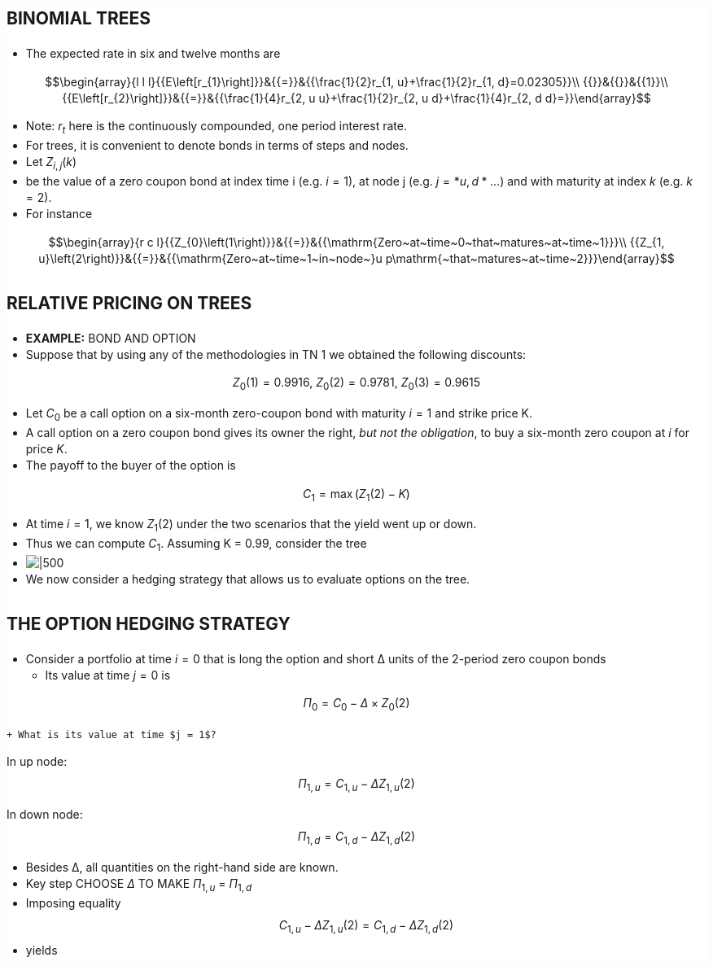 ## BINOMIAL TREES
- The expected rate in six and twelve months are

$$\begin{array}{l l l}{{E\left[r_{1}\right]}}&{{=}}&{{\frac{1}{2}r_{1,   u}+\frac{1}{2}r_{1,   d}=0.02305}}\\ {{}}&{{}}&{{1}}\\ {{E\left[r_{2}\right]}}&{{=}}&{{\frac{1}{4}r_{2,   u u}+\frac{1}{2}r_{2,   u d}+\frac{1}{4}r_{2,   d d}=}}\end{array}$$

- Note: $r_t$ here is the continuously compounded,  one period interest rate.
- For trees,  it is convenient to denote bonds in terms of steps and nodes.
- Let $Z_{i,   j}\left(k\right)$
- be the value of a zero coupon bond at index time i (e.g. $i = 1$),  at node j (e.g. $j = *u,    d*…$) and with maturity at index $k$ (e.g. $k = 2$).
- For instance

$$\begin{array}{r c l}{{Z_{0}\left(1\right)}}&{{=}}&{{\mathrm{Zero~at~time~0~that~matures~at~time~1}}}\\ {{Z_{1,   u}\left(2\right)}}&{{=}}&{{\mathrm{Zero~at~time~1~in~node~}u p\mathrm{~that~matures~at~time~2}}}\end{array}$$

## RELATIVE PRICING ON TREES
- **EXAMPLE:** BOND AND OPTION
- Suppose that by using any of the methodologies in TN 1 we obtained the following discounts:

$$Z_{0}\left(1\right)=0.9916,   \ Z_{0}\left(2\right)=0.9781,   \ Z_{0}\left(3\right)=0.9615$$

- Let $C_0$ be a call option on a six-month zero-coupon bond with maturity $i = 1$ and strike price K.
- A call option on a zero coupon bond gives its owner the right,  *but not the obligation*,  to buy a six-month zero coupon at $i$ for price $K$.
- The payoff to the buyer of the option is

$$C_{1}=\operatorname*{max}{\big(}Z_{1}\left(2\right)-K{\big)}$$

- At time $i = 1$,  we know $Z_1 (2)$ under the two scenarios that the yield went up or down.
- Thus we can compute $C_1$. Assuming K = 0.99,  consider the tree
- ![|500](Pasted%20image%2020240426062615.png)
- We now consider a hedging strategy that allows us to evaluate options on the tree.
## THE OPTION HEDGING STRATEGY
- Consider a portfolio at time $i = 0$ that is long the option and short ∆ units of the 2-period zero coupon bonds
	- Its value at time $j=0$ is

$$\Pi_{0}=C_{0}-\Delta\times Z_{0}\left(2\right)$$

	+ What is its value at time $j = 1$?  

In up node: $$\Pi_{1,   u}=C_{1,   u}-\Delta Z_{1,   u}(2)$$

In down node: $$\Pi_{1,   d}=C_{1,   d}-\Delta Z_{1,   d}(2)$$

- Besides ∆,  all quantities on the right-hand side are known.
- Key step CHOOSE $\Delta$ TO MAKE $\Pi_{1,   u}$ = $\Pi_{1,   d}$
- Imposing equality
$$C_{1,   u}-\Delta Z_{1,   u}\left(2\right)=C_{1,   d}-\Delta Z_{1,   d}\left(2\right)$$
- yields
